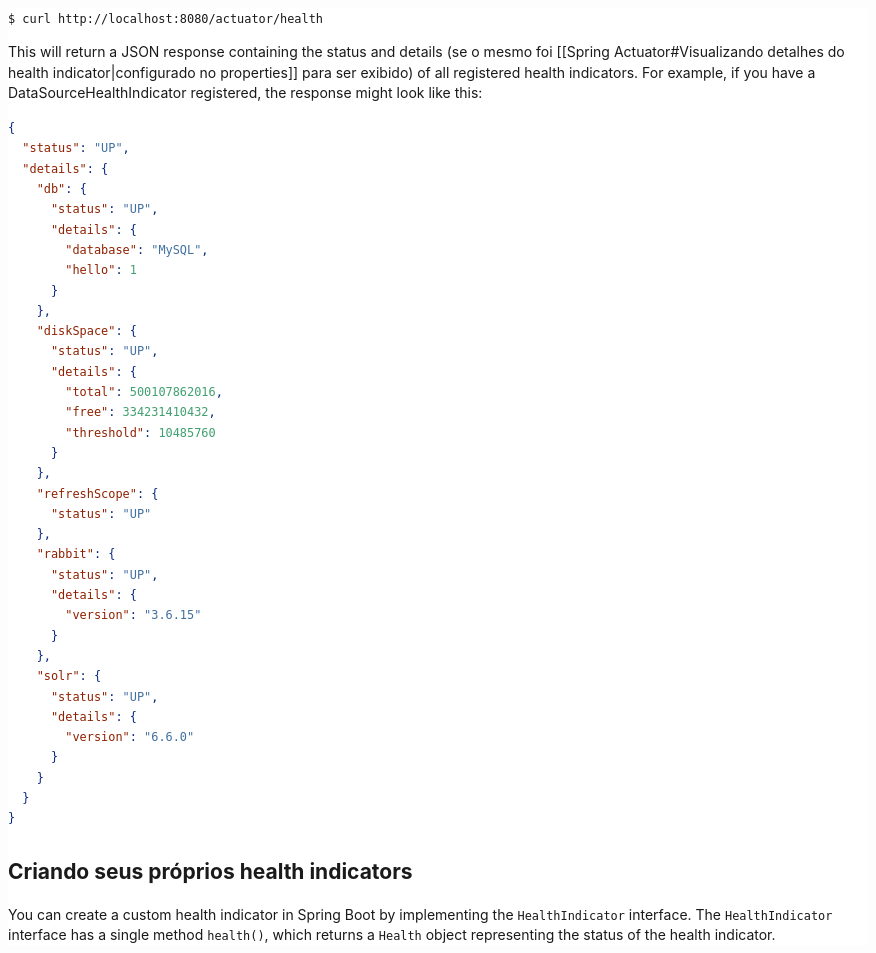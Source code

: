 ```bash
$ curl http://localhost:8080/actuator/health
```

This will return a JSON response containing the status and details (se o mesmo foi [[Spring Actuator#Visualizando detalhes do health indicator|configurado no properties]] para ser exibido) of all registered health indicators. For example, if you have a DataSourceHealthIndicator registered, the response might look like this:

```json
{
  "status": "UP",
  "details": {
    "db": {
      "status": "UP",
      "details": {
        "database": "MySQL",
        "hello": 1
      }
    },
    "diskSpace": {
      "status": "UP",
      "details": {
        "total": 500107862016,
        "free": 334231410432,
        "threshold": 10485760
      }
    },
    "refreshScope": {
      "status": "UP"
    },
    "rabbit": {
      "status": "UP",
      "details": {
        "version": "3.6.15"
      }
    },
    "solr": {
      "status": "UP",
      "details": {
        "version": "6.6.0"
      }
    }
  }
}
```

## Criando seus próprios health indicators

You can create a custom health indicator in Spring Boot by implementing the `HealthIndicator` interface. The `HealthIndicator` interface has a single method `health()`, which returns a `Health` object representing the status of the health indicator.
